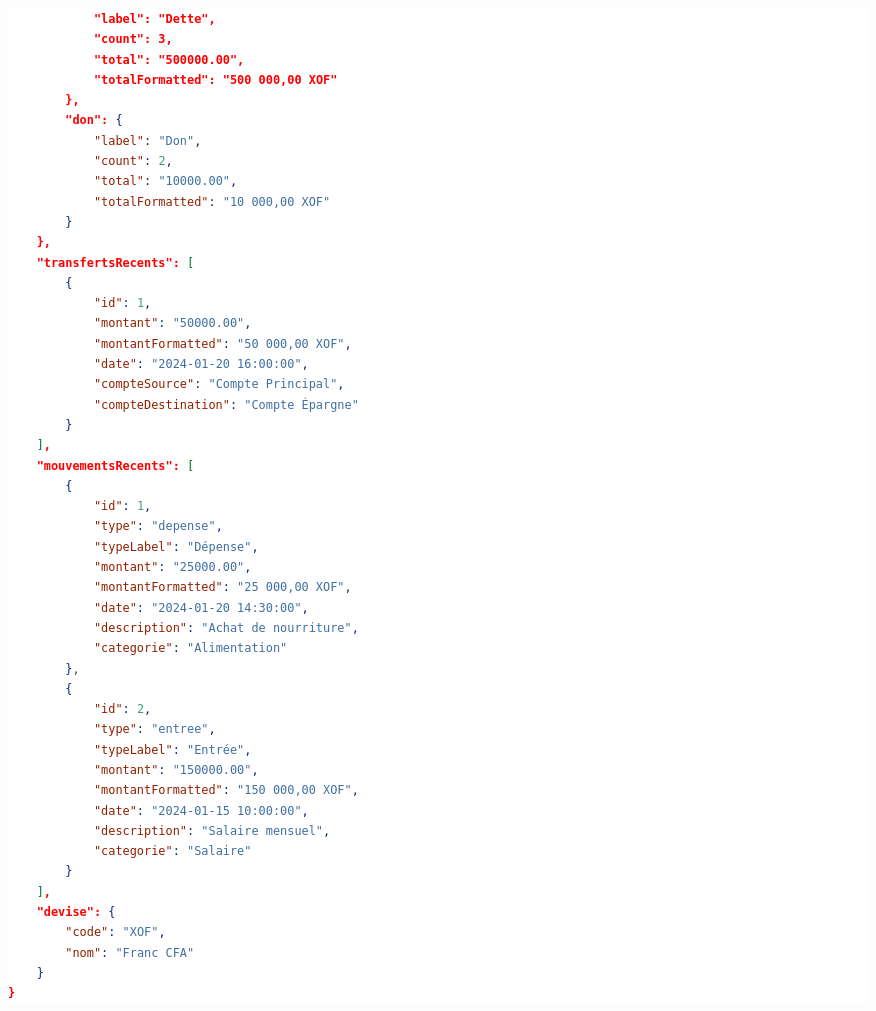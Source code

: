 ```json
            "label": "Dette",
            "count": 3,
            "total": "500000.00",
            "totalFormatted": "500 000,00 XOF"
        },
        "don": {
            "label": "Don",
            "count": 2,
            "total": "10000.00",
            "totalFormatted": "10 000,00 XOF"
        }
    },
    "transfertsRecents": [
        {
            "id": 1,
            "montant": "50000.00",
            "montantFormatted": "50 000,00 XOF",
            "date": "2024-01-20 16:00:00",
            "compteSource": "Compte Principal",
            "compteDestination": "Compte Épargne"
        }
    ],
    "mouvementsRecents": [
        {
            "id": 1,
            "type": "depense",
            "typeLabel": "Dépense",
            "montant": "25000.00",
            "montantFormatted": "25 000,00 XOF",
            "date": "2024-01-20 14:30:00",
            "description": "Achat de nourriture",
            "categorie": "Alimentation"
        },
        {
            "id": 2,
            "type": "entree",
            "typeLabel": "Entrée",
            "montant": "150000.00",
            "montantFormatted": "150 000,00 XOF",
            "date": "2024-01-15 10:00:00",
            "description": "Salaire mensuel",
            "categorie": "Salaire"
        }
    ],
    "devise": {
        "code": "XOF",
        "nom": "Franc CFA"
    }
}
```
